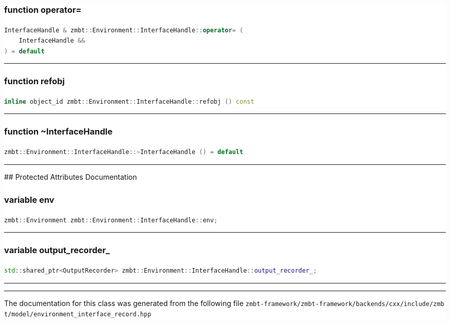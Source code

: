 

### function operator= 

```C++
InterfaceHandle & zmbt::Environment::InterfaceHandle::operator= (
    InterfaceHandle &&
) = default
```




<hr>



### function refobj 

```C++
inline object_id zmbt::Environment::InterfaceHandle::refobj () const
```




<hr>



### function ~InterfaceHandle 

```C++
zmbt::Environment::InterfaceHandle::~InterfaceHandle () = default
```




<hr>
## Protected Attributes Documentation




### variable env 

```C++
zmbt::Environment zmbt::Environment::InterfaceHandle::env;
```




<hr>



### variable output\_recorder\_ 

```C++
std::shared_ptr<OutputRecorder> zmbt::Environment::InterfaceHandle::output_recorder_;
```




<hr>

------------------------------
The documentation for this class was generated from the following file `zmbt-framework/zmbt-framework/backends/cxx/include/zmbt/model/environment_interface_record.hpp`

